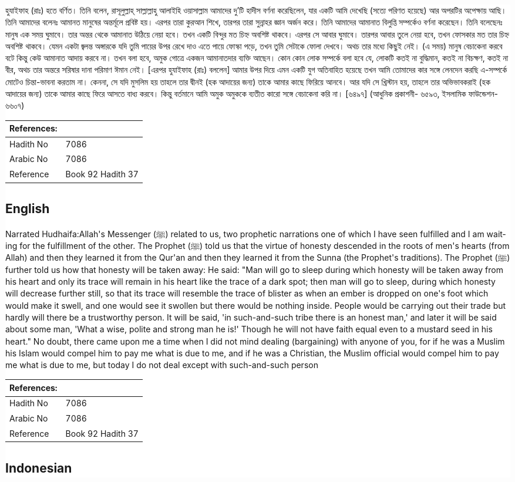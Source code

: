 হুযাইফাহ (রাঃ) হতে বর্ণিত। তিনি বলেন, রাসূলুল্লাহ্ সাল্লাল্লাহু আলাইহি ওয়াসাল্লাম আমাদের দু’টি হাদীস বর্ণনা করেছিলেন, যার একটি আমি দেখেছি (সত্যে পরিণত হয়েছে) আর অপরটির অপেক্ষায় আছি। তিনি আমাদের বলেনঃ আমানত মানুষের অন্তর্মূলে প্রবিষ্ট হয়। এরপর তারা কুরআন শিখে, তারপর তারা সুন্নাহর জ্ঞান অর্জন করে। তিনি আমাদের আমানাত বিলুপ্তি সম্পর্কেও বর্ণনা করেছেন। তিনি বলেছেনঃ মানুষ এক সময় ঘুমাবে। তার অন্তর থেকে আমানাত উঠিয়ে নেয়া হবে। তখন একটি বিন্দুর মত চিহ্ন অবশিষ্ট থাকবে। এরপর সে আবার ঘুমাবে। তারপর আবার তুলে নেয়া হবে, তখন ফোসকার মত তার চিহ্ন অবশিষ্ট থাকবে। যেমন একটা জ্বলন্ত অঙ্গারকে যদি তুমি পায়ের উপর রেখে দাও এতে পায়ে ফোস্কা পড়ে, তখন তুমি সেটাকে ফোলা দেখবে। অথচ তার মধ্যে কিছুই নেই। (এ সময়) মানুষ বেচাকেনা করবে বটে কিন্তু কেউ আমানাত আদায় করবে না। তখন বলা হবে, অমুক গোত্রে একজন আমানাতদার ব্যক্তি আছেন। কোন কোন লোক সম্পর্কে বলা হবে যে, লোকটি কতই না বুদ্ধিমান, কতই না বিচক্ষণ, কতই না বীর, অথচ তার অন্তরে সরিষার দানা পরিমাণ ঈমান নেই। [এরপর হুযাইফাহ (রাঃ) বললেন] আমার উপর দিয়ে এমন একটি যুগ অতিবাহিত হয়েছে তখন আমি তোমাদের কার সঙ্গে লেনদেন করছি এ-সম্পর্কে মোটেও চিন্তা-ভাবনা করতাম না। কেননা, সে যদি মুসলিম হয় তাহলে তার দ্বীনই (হক আদায়ের জন্য) তাকে আমার কাছে ফিরিয়ে আনবে। আর যদি সে খ্রিস্টান হয়, তাহলে তার অভিভাবকরাই (হক আদায়ের জন্য) তাকে আমার কাছে ফিরে আসতে বাধ্য করবে। কিন্তু বর্তমানে আমি অমুক অমুককে ব্যতীত কারো সঙ্গে বেচাকেনা করি না। [৬৪৯৭] (আধুনিক প্রকাশনী- ৬৫৯৩, ইসলামিক ফাউন্ডেশন- ৬৬০৭)
</div>
<div style={{backgroundColor:'#f8f9fa',padding:20, marginBottom: 10}}><table> <thead> <tr> <th>References:</th> <th></th> </tr> </thead> <tbody><tr><td>Hadith No</td><td>7086</td></tr><tr><td>Arabic No</td><td>7086</td></tr><tr><td>Reference</td><td>Book 92 Hadith 37</td></tr></tbody></table></div>

## English


<div dir="ltr" lang="en" style={{fontSize:'larger',backgroundColor:'#f8f9fa',padding:20}}>
Narrated Hudhaifa:Allah's Messenger (ﷺ) related to us, two prophetic narrations one of which I have seen fulfilled and I am waiting for the fulfillment of the other. The Prophet (ﷺ) told us that the virtue of honesty descended in the roots of men's hearts (from Allah) and then they learned it from the Qur'an and then they learned it from the Sunna (the Prophet's traditions). The Prophet (ﷺ) further told us how that honesty will be taken away: He said: "Man will go to sleep during which honesty will be taken away from his heart and only its trace will remain in his heart like the trace of a dark spot; then man will go to sleep, during which honesty will decrease further still, so that its trace will resemble the trace of blister as when an ember is dropped on one's foot which would make it swell, and one would see it swollen but there would be nothing inside. People would be carrying out their trade but hardly will there be a trustworthy person. It will be said, 'in such-and-such tribe there is an honest man,' and later it will be said about some man, 'What a wise, polite and strong man he is!' Though he will not have faith equal even to a mustard seed in his heart." No doubt, there came upon me a time when I did not mind dealing (bargaining) with anyone of you, for if he was a Muslim his Islam would compel him to pay me what is due to me, and if he was a Christian, the Muslim official would compel him to pay me what is due to me, but today I do not deal except with such-and-such person
</div>
<div style={{backgroundColor:'#f8f9fa',padding:20, marginBottom: 10}}><table> <thead> <tr> <th>References:</th> <th></th> </tr> </thead> <tbody><tr><td>Hadith No</td><td>7086</td></tr><tr><td>Arabic No</td><td>7086</td></tr><tr><td>Reference</td><td>Book 92 Hadith 37</td></tr></tbody></table></div>

## Indonesian


<div dir="ltr" lang="id" style={{fontSize:'larger',backgroundColor:'#f8f9fa',padding:20}}>